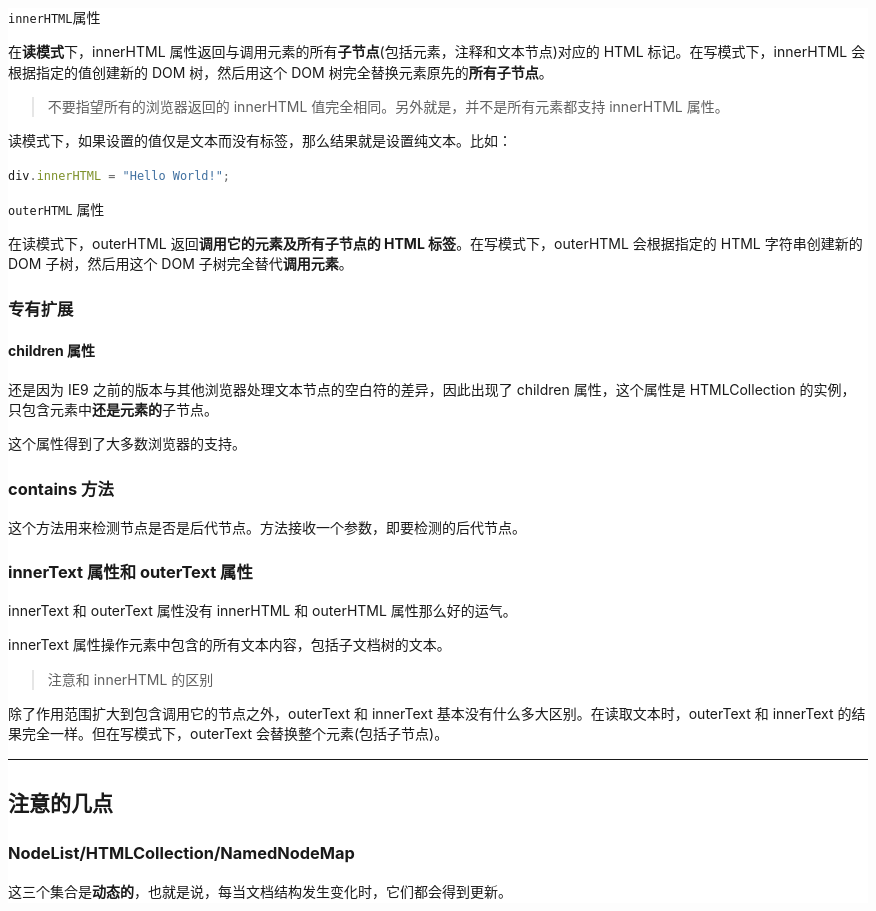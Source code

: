 `innerHTML`属性

在**读模式**下，innerHTML 属性返回与调用元素的所有**子节点**(包括元素，注释和文本节点)对应的 HTML 标记。在写模式下，innerHTML 会根据指定的值创建新的 DOM 树，然后用这个 DOM 树完全替换元素原先的**所有子节点**。

> 不要指望所有的浏览器返回的 innerHTML 值完全相同。另外就是，并不是所有元素都支持 innerHTML 属性。

读模式下，如果设置的值仅是文本而没有标签，那么结果就是设置纯文本。比如：

```js
div.innerHTML = "Hello World!";
```

`outerHTML` 属性

在读模式下，outerHTML 返回**调用它的元素及所有子节点的 HTML 标签**。在写模式下，outerHTML 会根据指定的 HTML 字符串创建新的 DOM 子树，然后用这个 DOM 子树完全替代**调用元素**。

### 专有扩展

#### children 属性

还是因为 IE9 之前的版本与其他浏览器处理文本节点的空白符的差异，因此出现了 children 属性，这个属性是 HTMLCollection 的实例，只包含元素中**还是元素的**子节点。

这个属性得到了大多数浏览器的支持。

### contains 方法

这个方法用来检测节点是否是后代节点。方法接收一个参数，即要检测的后代节点。

### innerText 属性和 outerText 属性

innerText 和 outerText 属性没有 innerHTML 和 outerHTML 属性那么好的运气。

innerText 属性操作元素中包含的所有文本内容，包括子文档树的文本。

> 注意和 innerHTML 的区别

除了作用范围扩大到包含调用它的节点之外，outerText 和 innerText 基本没有什么多大区别。在读取文本时，outerText 和 innerText 的结果完全一样。但在写模式下，outerText 会替换整个元素(包括子节点)。

---

## 注意的几点

### NodeList/HTMLCollection/NamedNodeMap

这三个集合是**动态的**，也就是说，每当文档结构发生变化时，它们都会得到更新。